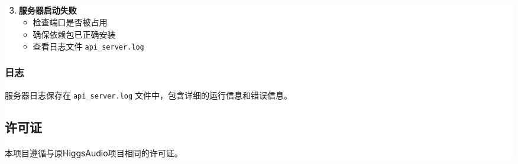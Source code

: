 3. **服务器启动失败**
   - 检查端口是否被占用
   - 确保依赖包已正确安装
   - 查看日志文件 `api_server.log`

### 日志

服务器日志保存在 `api_server.log` 文件中，包含详细的运行信息和错误信息。

## 许可证

本项目遵循与原HiggsAudio项目相同的许可证。 
